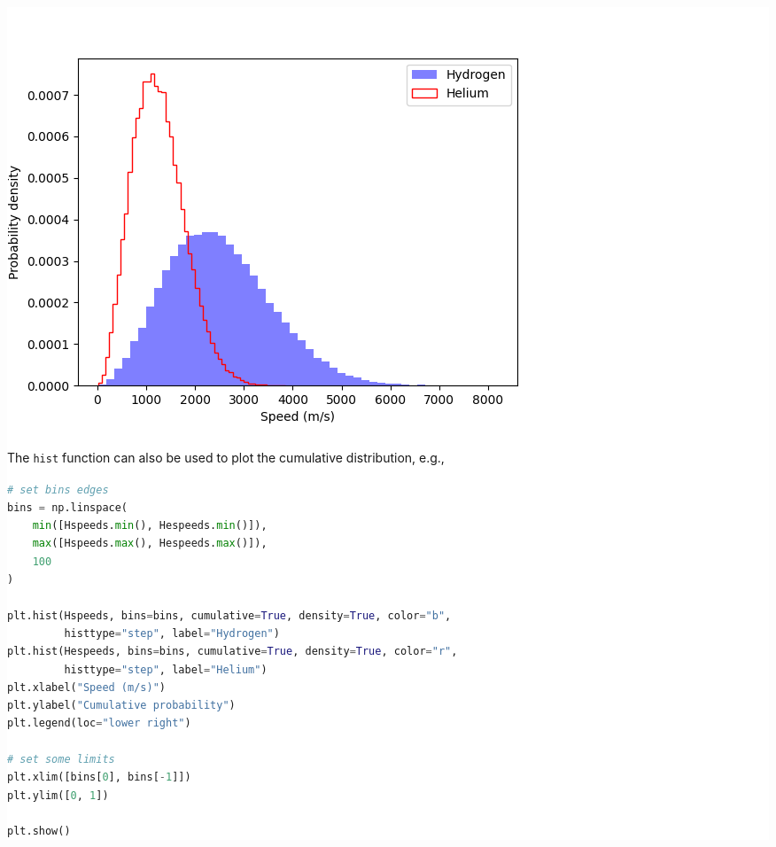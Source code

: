 ![Demonstration of histogram](matplotlib/histogramdemo2.png)

The `hist` function can also be used to plot the cumulative distribution, e.g.,

```python
# set bins edges
bins = np.linspace(
    min([Hspeeds.min(), Hespeeds.min()]),
    max([Hspeeds.max(), Hespeeds.max()]),
    100
)

plt.hist(Hspeeds, bins=bins, cumulative=True, density=True, color="b",
         histtype="step", label="Hydrogen")
plt.hist(Hespeeds, bins=bins, cumulative=True, density=True, color="r",
         histtype="step", label="Helium")
plt.xlabel("Speed (m/s)")
plt.ylabel("Cumulative probability")
plt.legend(loc="lower right")

# set some limits
plt.xlim([bins[0], bins[-1]])
plt.ylim([0, 1])

plt.show()
```
